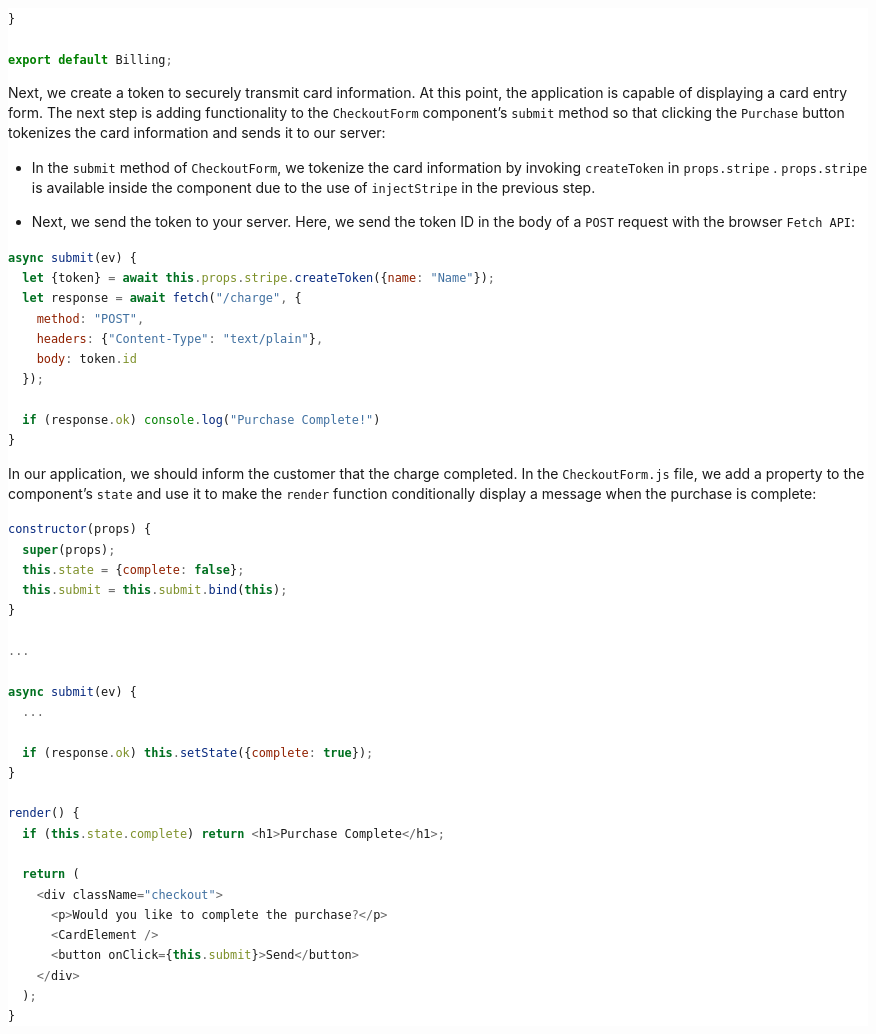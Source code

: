 ```javascript
}

export default Billing;
```

Next, we create a token to securely transmit card information. At this point, the application is capable of displaying a card entry form. The next step is adding functionality to the `CheckoutForm` component’s `submit` method so that clicking the `Purchase` button tokenizes the card information and sends it to our server:

- In the `submit` method of `CheckoutForm`, we tokenize the card information by invoking `createToken` in `props.stripe` . `props.stripe` is available inside the component due to the use of `injectStripe` in the previous step.

- Next, we send the token to your server. Here, we send the token ID in the body of a `POST` request with the browser `Fetch API`:

```javascript
async submit(ev) {
  let {token} = await this.props.stripe.createToken({name: "Name"});
  let response = await fetch("/charge", {
    method: "POST",
    headers: {"Content-Type": "text/plain"},
    body: token.id
  });

  if (response.ok) console.log("Purchase Complete!")
}
```

In our application, we should inform the customer that the charge completed. In the `CheckoutForm.js` file, we add a property to the component’s `state` and use it to make the `render` function conditionally display a message when the purchase is complete:

```javascript
constructor(props) {
  super(props);
  this.state = {complete: false};
  this.submit = this.submit.bind(this);
}

...

async submit(ev) {
  ...

  if (response.ok) this.setState({complete: true});
}

render() {
  if (this.state.complete) return <h1>Purchase Complete</h1>;

  return (
    <div className="checkout">
      <p>Would you like to complete the purchase?</p>
      <CardElement />
      <button onClick={this.submit}>Send</button>
    </div>
  );
}
```
